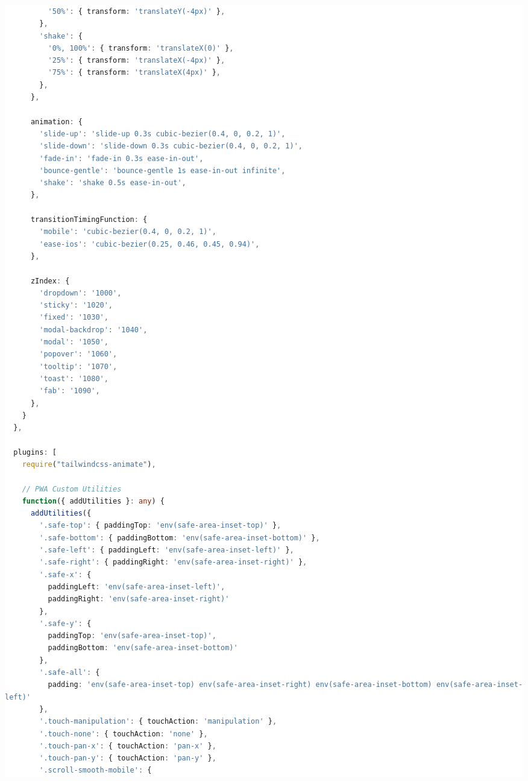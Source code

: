 ```typescript
          '50%': { transform: 'translateY(-4px)' },
        },
        'shake': {
          '0%, 100%': { transform: 'translateX(0)' },
          '25%': { transform: 'translateX(-4px)' },
          '75%': { transform: 'translateX(4px)' },
        },
      },

      animation: {
        'slide-up': 'slide-up 0.3s cubic-bezier(0.4, 0, 0.2, 1)',
        'slide-down': 'slide-down 0.3s cubic-bezier(0.4, 0, 0.2, 1)',
        'fade-in': 'fade-in 0.3s ease-in-out',
        'bounce-gentle': 'bounce-gentle 1s ease-in-out infinite',
        'shake': 'shake 0.5s ease-in-out',
      },

      transitionTimingFunction: {
        'mobile': 'cubic-bezier(0.4, 0, 0.2, 1)',
        'ease-ios': 'cubic-bezier(0.25, 0.46, 0.45, 0.94)',
      },

      zIndex: {
        'dropdown': '1000',
        'sticky': '1020', 
        'fixed': '1030',
        'modal-backdrop': '1040',
        'modal': '1050',
        'popover': '1060',
        'tooltip': '1070',
        'toast': '1080',
        'fab': '1090',
      },
    }
  },
  
  plugins: [
    require("tailwindcss-animate"),
    
    // PWA Custom Utilities
    function({ addUtilities }: any) {
      addUtilities({
        '.safe-top': { paddingTop: 'env(safe-area-inset-top)' },
        '.safe-bottom': { paddingBottom: 'env(safe-area-inset-bottom)' },
        '.safe-left': { paddingLeft: 'env(safe-area-inset-left)' },
        '.safe-right': { paddingRight: 'env(safe-area-inset-right)' },
        '.safe-x': { 
          paddingLeft: 'env(safe-area-inset-left)',
          paddingRight: 'env(safe-area-inset-right)' 
        },
        '.safe-y': { 
          paddingTop: 'env(safe-area-inset-top)',
          paddingBottom: 'env(safe-area-inset-bottom)' 
        },
        '.safe-all': { 
          padding: 'env(safe-area-inset-top) env(safe-area-inset-right) env(safe-area-inset-bottom) env(safe-area-inset-left)' 
        },
        '.touch-manipulation': { touchAction: 'manipulation' },
        '.touch-none': { touchAction: 'none' },
        '.touch-pan-x': { touchAction: 'pan-x' },
        '.touch-pan-y': { touchAction: 'pan-y' },
        '.scroll-smooth-mobile': { 
```